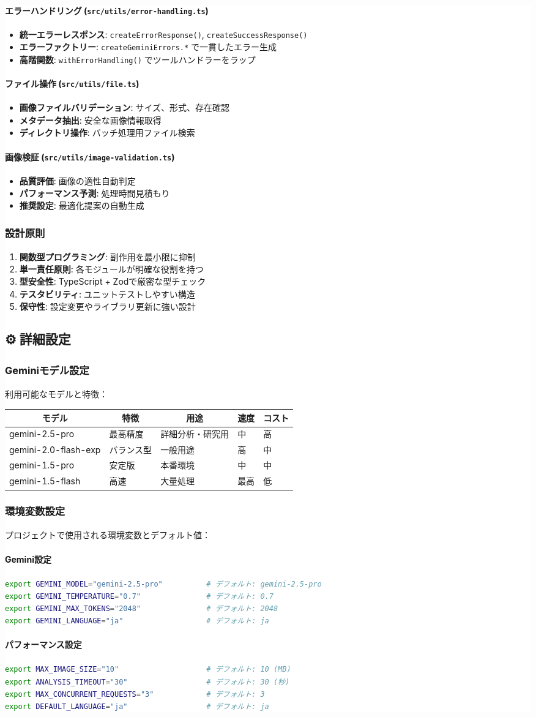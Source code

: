 #### エラーハンドリング (`src/utils/error-handling.ts`)
- **統一エラーレスポンス**: `createErrorResponse()`, `createSuccessResponse()`
- **エラーファクトリー**: `createGeminiErrors.*` で一貫したエラー生成
- **高階関数**: `withErrorHandling()` でツールハンドラーをラップ

#### ファイル操作 (`src/utils/file.ts`)
- **画像ファイルバリデーション**: サイズ、形式、存在確認
- **メタデータ抽出**: 安全な画像情報取得
- **ディレクトリ操作**: バッチ処理用ファイル検索

#### 画像検証 (`src/utils/image-validation.ts`)
- **品質評価**: 画像の適性自動判定
- **パフォーマンス予測**: 処理時間見積もり
- **推奨設定**: 最適化提案の自動生成

### 設計原則

1. **関数型プログラミング**: 副作用を最小限に抑制
2. **単一責任原則**: 各モジュールが明確な役割を持つ
3. **型安全性**: TypeScript + Zodで厳密な型チェック
4. **テスタビリティ**: ユニットテストしやすい構造
5. **保守性**: 設定変更やライブラリ更新に強い設計

## ⚙️ 詳細設定

### Geminiモデル設定

利用可能なモデルと特徴：

| モデル | 特徴 | 用途 | 速度 | コスト |
|--------|------|------|------|--------|
| gemini-2.5-pro | 最高精度 | 詳細分析・研究用 | 中 | 高 |
| gemini-2.0-flash-exp | バランス型 | 一般用途 | 高 | 中 |
| gemini-1.5-pro | 安定版 | 本番環境 | 中 | 中 |
| gemini-1.5-flash | 高速 | 大量処理 | 最高 | 低 |

### 環境変数設定

プロジェクトで使用される環境変数とデフォルト値：

#### Gemini設定
```bash
export GEMINI_MODEL="gemini-2.5-pro"          # デフォルト: gemini-2.5-pro
export GEMINI_TEMPERATURE="0.7"               # デフォルト: 0.7
export GEMINI_MAX_TOKENS="2048"               # デフォルト: 2048
export GEMINI_LANGUAGE="ja"                   # デフォルト: ja
```

#### パフォーマンス設定
```bash
export MAX_IMAGE_SIZE="10"                    # デフォルト: 10 (MB)
export ANALYSIS_TIMEOUT="30"                  # デフォルト: 30 (秒)
export MAX_CONCURRENT_REQUESTS="3"            # デフォルト: 3
export DEFAULT_LANGUAGE="ja"                  # デフォルト: ja
```

